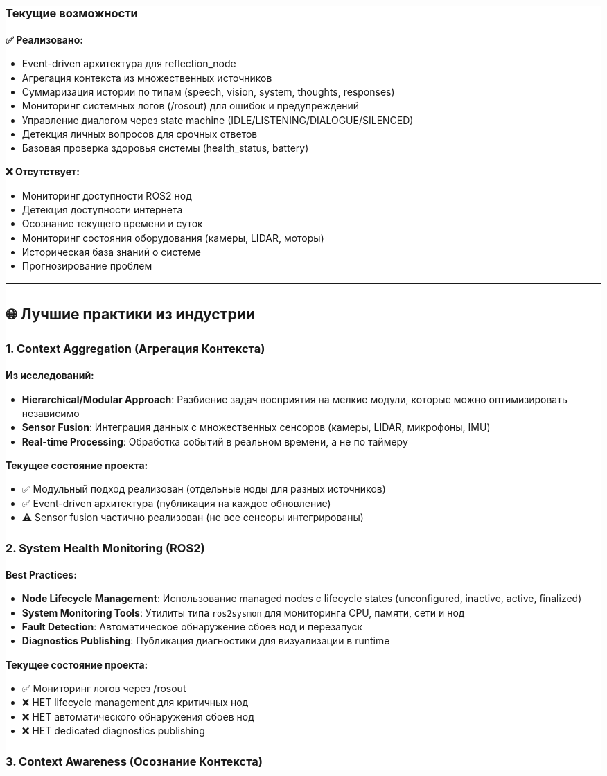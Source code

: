 ### Текущие возможности

**✅ Реализовано:**
- Event-driven архитектура для reflection_node
- Агрегация контекста из множественных источников
- Суммаризация истории по типам (speech, vision, system, thoughts, responses)
- Мониторинг системных логов (/rosout) для ошибок и предупреждений
- Управление диалогом через state machine (IDLE/LISTENING/DIALOGUE/SILENCED)
- Детекция личных вопросов для срочных ответов
- Базовая проверка здоровья системы (health_status, battery)

**❌ Отсутствует:**
- Мониторинг доступности ROS2 нод
- Детекция доступности интернета
- Осознание текущего времени и суток
- Мониторинг состояния оборудования (камеры, LIDAR, моторы)
- Историческая база знаний о системе
- Прогнозирование проблем

---

## 🌐 Лучшие практики из индустрии

### 1. Context Aggregation (Агрегация Контекста)

**Из исследований:**
- **Hierarchical/Modular Approach**: Разбиение задач восприятия на мелкие модули, которые можно оптимизировать независимо
- **Sensor Fusion**: Интеграция данных с множественных сенсоров (камеры, LIDAR, микрофоны, IMU)
- **Real-time Processing**: Обработка событий в реальном времени, а не по таймеру

**Текущее состояние проекта:**
- ✅ Модульный подход реализован (отдельные ноды для разных источников)
- ✅ Event-driven архитектура (публикация на каждое обновление)
- ⚠️ Sensor fusion частично реализован (не все сенсоры интегрированы)

### 2. System Health Monitoring (ROS2)

**Best Practices:**
- **Node Lifecycle Management**: Использование managed nodes с lifecycle states (unconfigured, inactive, active, finalized)
- **System Monitoring Tools**: Утилиты типа `ros2sysmon` для мониторинга CPU, памяти, сети и нод
- **Fault Detection**: Автоматическое обнаружение сбоев нод и перезапуск
- **Diagnostics Publishing**: Публикация диагностики для визуализации в runtime

**Текущее состояние проекта:**
- ✅ Мониторинг логов через /rosout
- ❌ НЕТ lifecycle management для критичных нод
- ❌ НЕТ автоматического обнаружения сбоев нод
- ❌ НЕТ dedicated diagnostics publishing

### 3. Context Awareness (Осознание Контекста)
